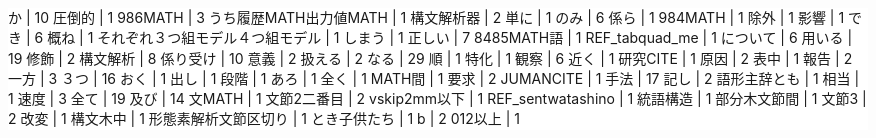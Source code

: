 か | 10
圧倒的 | 1
986MATH | 3
うち履歴MATH出力値MATH | 1
構文解析器 | 2
単に | 1
のみ | 6
係ら | 1
984MATH | 1
除外 | 1
影響 | 1
でき | 6
概ね | 1
それぞれ３つ組モデル４つ組モデル | 1
しまう | 1
正しい | 7
8485MATH語 | 1
REF_tabquad_me | 1
について | 6
用いる | 19
修飾 | 2
構文解析 | 8
係り受け | 10
意義 | 2
扱える | 2
なる | 29
順 | 1
特化 | 1
観察 | 6
近く | 1
研究CITE | 1
原因 | 2
表中 | 1
報告 | 2
一方 | 3
３つ | 16
おく | 1
出し | 1
段階 | 1
あろ | 1
全く | 1
MATH間 | 1
要求 | 2
JUMANCITE | 1
手法 | 17
記し | 2
語形主辞とも | 1
相当 | 1
速度 | 3
全て | 19
及び | 14
文MATH | 1
文節2二番目 | 2
vskip2mm以下 | 1
REF_sentwatashino | 1
統語構造 | 1
部分木文節間 | 1
文節3 | 2
改変 | 1
構文木中 | 1
形態素解析文節区切り | 1
とき子供たち | 1
b | 2
012以上 | 1